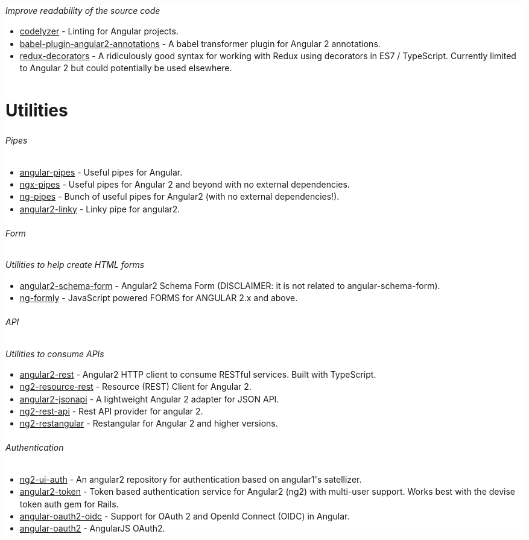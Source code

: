 *Improve readability of the source code*

 - [codelyzer](https://github.com/mgechev/codelyzer) - Linting for Angular projects.
 - [babel-plugin-angular2-annotations](https://github.com/shuhei/babel-plugin-angular2-annotations) - A babel transformer plugin for Angular 2 annotations.
 - [redux-decorators](https://github.com/KarlPurk/redux-decorators) - A ridiculously good syntax for working with Redux using decorators in ES7 / TypeScript. Currently limited to Angular 2 but could potentially be used elsewhere.





# Utilities

###### Pipes

 - [angular-pipes](https://github.com/fknop/angular-pipes) - Useful pipes for Angular.
 - [ngx-pipes](https://github.com/danrevah/ngx-pipes) - Useful pipes for Angular 2 and beyond with no external dependencies.
 - [ng-pipes](https://github.com/a8m/ng-pipes) - Bunch of useful pipes for Angular2 (with no external dependencies!).
 - [angular2-linky](https://github.com/dzonatan/angular2-linky) - Linky pipe for angular2.

###### Form

*Utilities to help create HTML forms*

 - [angular2-schema-form](https://github.com/makinacorpus/angular2-schema-form) - Angular2 Schema Form (DISCLAIMER: it is not related to angular-schema-form).
 - [ng-formly](https://github.com/formly-js/ng-formly) - JavaScript powered FORMS for ANGULAR 2.x and above.

###### API

*Utilities to consume APIs*

 - [angular2-rest](https://github.com/Paldom/angular2-rest) - Angular2 HTTP client to consume RESTful services. Built with TypeScript.
 - [ng2-resource-rest](https://github.com/troyanskiy/ng2-resource-rest) - Resource (REST) Client for Angular 2.
 - [angular2-jsonapi](https://github.com/ghidoz/angular2-jsonapi) - A lightweight Angular 2 adapter for JSON API.
 - [ng2-rest-api](https://github.com/zaqqaz/ng2-rest-api) - Rest API provider for angular 2.
 - [ng2-restangular](https://github.com/2muchcoffeecom/ng2-restangular) - Restangular for Angular 2 and higher versions.

###### Authentication

 - [ng2-ui-auth](https://github.com/ronzeidman/ng2-ui-auth) - An angular2 repository for authentication based on angular1's satellizer.
 - [angular2-token](https://github.com/neroniaky/angular2-token) - Token based authentication service for Angular2 (ng2) with multi-user support. Works best with the devise token auth gem for Rails.
 - [angular-oauth2-oidc](https://github.com/manfredsteyer/angular-oauth2-oidc) - Support for OAuth 2 and OpenId Connect (OIDC) in Angular.
 - [angular-oauth2](https://github.com/oauthjs/angular-oauth2) - AngularJS OAuth2.
